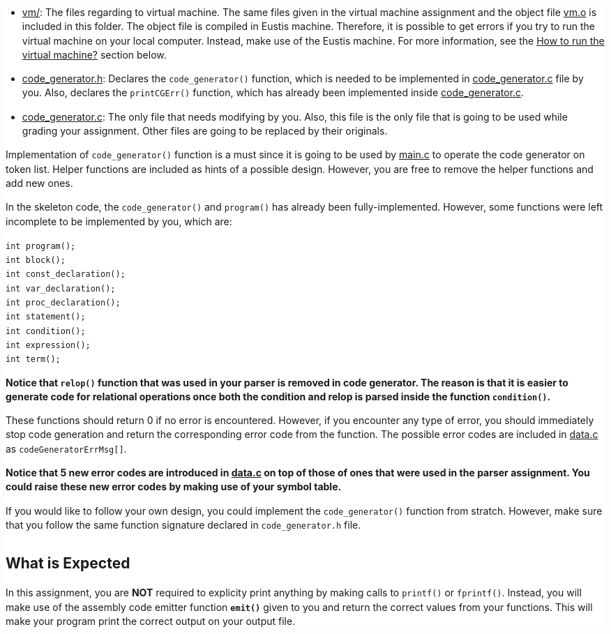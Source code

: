 * [vm/](vm/): The files regarding to virtual machine. The same files given in the virtual machine assignment and the object file [vm.o](vm/vm.o) is included in this folder. The object file is compiled in Eustis machine. Therefore, it is possible to get errors if you try to run the virtual machine on your local computer. Instead, make use of the Eustis machine. For more information, see the [How to run the virtual machine?](#how-to-run-the-virtual-machine) section below.

* [code_generator.h](code_generator.h): Declares the `code_generator()` function, which is needed to be implemented in [code_generator.c](code_generator.c) file by you. Also, declares the `printCGErr()` function, which has already been implemented inside [code_generator.c](code_generator.c).

* [code_generator.c](code_generator.c): The only file that needs modifying by you. Also, this file is the only file that is going to be used while grading your assignment. Other files are going to be replaced by their originals.

Implementation of `code_generator()` function is a must since it is going to be used by [main.c](main.c) to operate the code generator on token list. Helper functions are included as hints of a possible design. However, you are free to remove the helper functions and add new ones.

In the skeleton code, the `code_generator()` and `program()` has already been fully-implemented. However, some functions were left incomplete to be implemented by you, which are:

```
int program();
int block();
int const_declaration();
int var_declaration();
int proc_declaration();
int statement();
int condition();
int expression();
int term();
```

**Notice that `relop()` function that was used in your parser is removed in code generator. The reason is that it is easier to generate code for relational operations once both the condition and relop is parsed inside the function `condition()`.**

These functions should return 0 if no error is encountered. However, if you encounter any type of error, you should immediately stop code generation and return the corresponding error code from the function. The possible error codes are included in [data.c](data.c) as `codeGeneratorErrMsg[]`.

**Notice that 5 new error codes are introduced in [data.c](data.c) on top of those of ones that were used in the parser assignment. You could raise these new error codes by making use of your symbol table.**

If you would like to follow your own design, you could implement the `code_generator()` function from stratch. However, make sure that you follow the same function signature declared in `code_generator.h` file.

## What is Expected

In this assignment, you are **NOT** required to explicity print anything by making calls to `printf()` or `fprintf()`. Instead, you will make use of the assembly code emitter function **`emit()`** given to you and return the correct values from your functions. This will make your program print the correct output on your output file.
